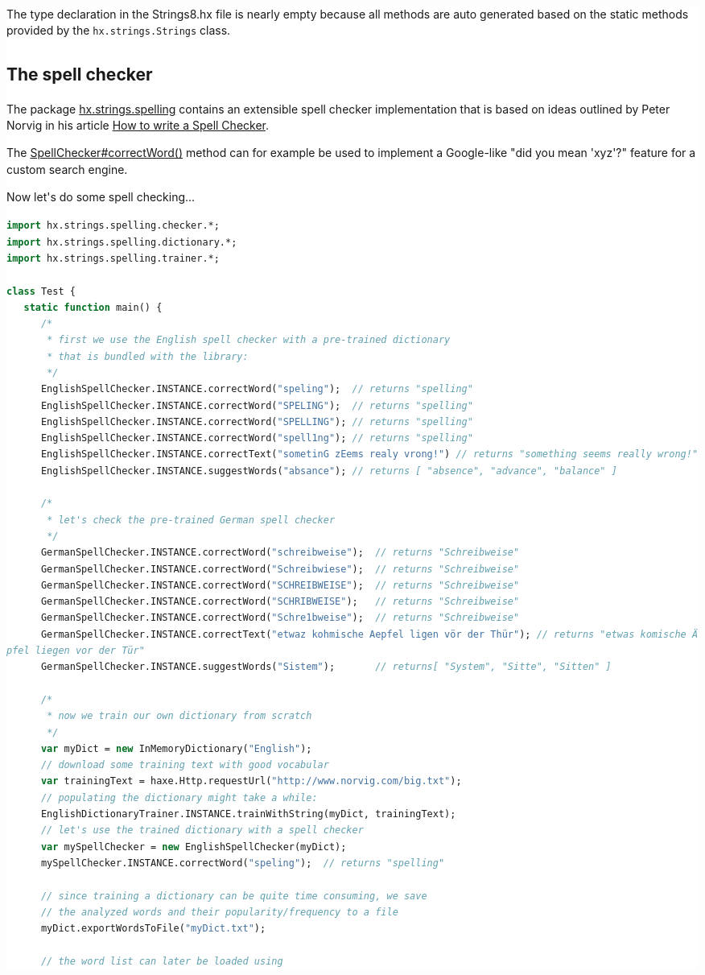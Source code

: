 The type declaration in the Strings8.hx file is nearly empty because all methods are auto generated based on the static methods provided by the `hx.strings.Strings` class.

## <a name="spell-checker"></a>The spell checker

The package [hx.strings.spelling](https://github.com/vegardit/haxe-strings/blob/main/src/hx/strings/spelling) contains an extensible spell checker implementation that is based on ideas outlined by Peter Norvig in his article [How to write a Spell Checker](http://www.norvig.com/spell-correct.html).

The [SpellChecker#correctWord()](https://github.com/vegardit/haxe-strings/blob/main/src/hx/strings/spelling/checker/SpellChecker.hx#L38) method can for example be used to implement a Google-like "did you mean 'xyz'?" feature for a custom search engine.

Now let's do some spell checking...

```haxe
import hx.strings.spelling.checker.*;
import hx.strings.spelling.dictionary.*;
import hx.strings.spelling.trainer.*;

class Test {
   static function main() {
      /*
       * first we use the English spell checker with a pre-trained dictionary
       * that is bundled with the library:
       */
      EnglishSpellChecker.INSTANCE.correctWord("speling");  // returns "spelling"
      EnglishSpellChecker.INSTANCE.correctWord("SPELING");  // returns "spelling"
      EnglishSpellChecker.INSTANCE.correctWord("SPELLING"); // returns "spelling"
      EnglishSpellChecker.INSTANCE.correctWord("spell1ng"); // returns "spelling"
      EnglishSpellChecker.INSTANCE.correctText("sometinG zEems realy vrong!") // returns "something seems really wrong!"
      EnglishSpellChecker.INSTANCE.suggestWords("absance"); // returns [ "absence", "advance", "balance" ]

      /*
       * let's check the pre-trained German spell checker
       */
      GermanSpellChecker.INSTANCE.correctWord("schreibweise");  // returns "Schreibweise"
      GermanSpellChecker.INSTANCE.correctWord("Schreibwiese");  // returns "Schreibweise"
      GermanSpellChecker.INSTANCE.correctWord("SCHREIBWEISE");  // returns "Schreibweise"
      GermanSpellChecker.INSTANCE.correctWord("SCHRIBWEISE");   // returns "Schreibweise"
      GermanSpellChecker.INSTANCE.correctWord("Schre1bweise");  // returns "Schreibweise"
      GermanSpellChecker.INSTANCE.correctText("etwaz kohmische Aepfel ligen vör der Thür"); // returns "etwas komische Äpfel liegen vor der Tür"
      GermanSpellChecker.INSTANCE.suggestWords("Sistem");       // returns[ "System", "Sitte", "Sitten" ]

      /*
       * now we train our own dictionary from scratch
       */
      var myDict = new InMemoryDictionary("English");
      // download some training text with good vocabular
      var trainingText = haxe.Http.requestUrl("http://www.norvig.com/big.txt");
      // populating the dictionary might take a while:
      EnglishDictionaryTrainer.INSTANCE.trainWithString(myDict, trainingText);
      // let's use the trained dictionary with a spell checker
      var mySpellChecker = new EnglishSpellChecker(myDict);
      mySpellChecker.INSTANCE.correctWord("speling");  // returns "spelling"

      // since training a dictionary can be quite time consuming, we save
      // the analyzed words and their popularity/frequency to a file
      myDict.exportWordsToFile("myDict.txt");

      // the word list can later be loaded using
```